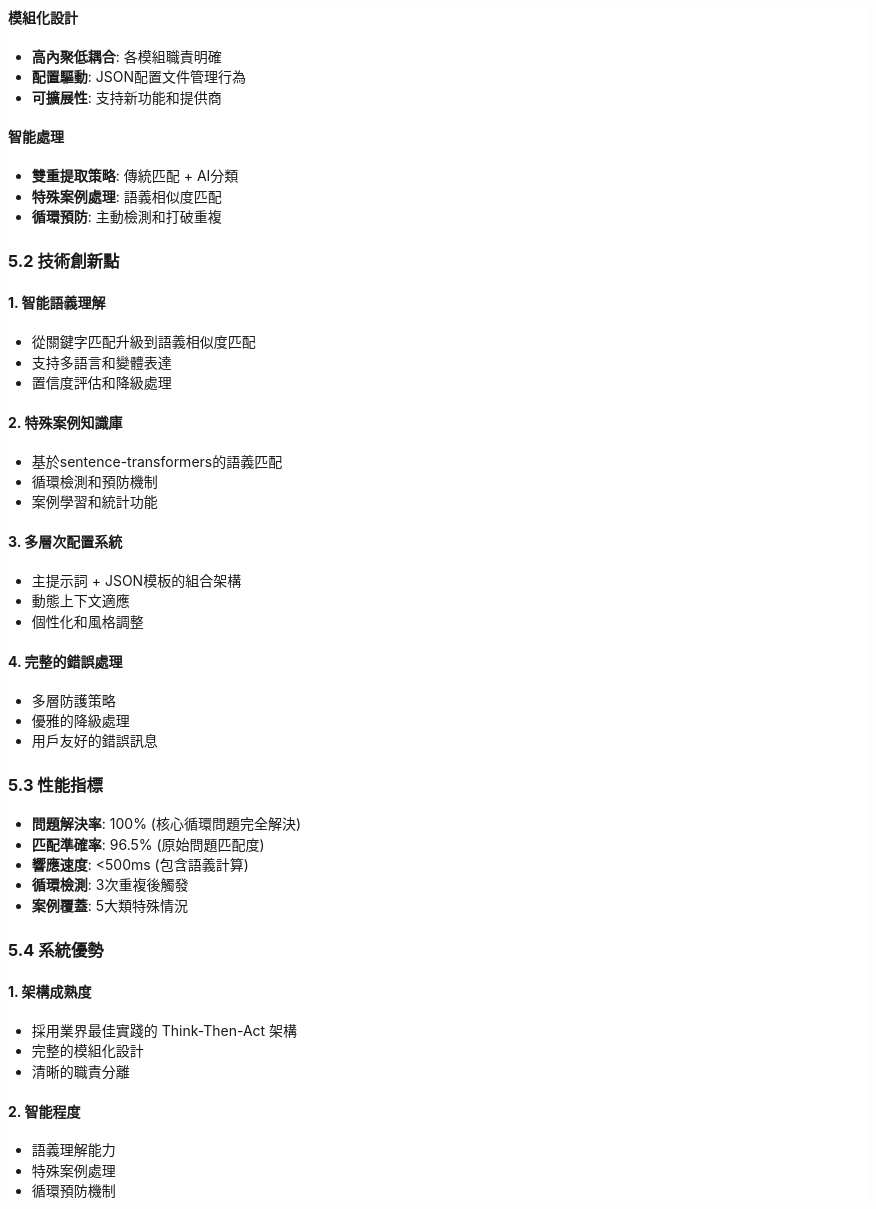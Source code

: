 #### **模組化設計**
- **高內聚低耦合**: 各模組職責明確
- **配置驅動**: JSON配置文件管理行為
- **可擴展性**: 支持新功能和提供商

#### **智能處理**
- **雙重提取策略**: 傳統匹配 + AI分類
- **特殊案例處理**: 語義相似度匹配
- **循環預防**: 主動檢測和打破重複

### 5.2 技術創新點

#### **1. 智能語義理解**
- 從關鍵字匹配升級到語義相似度匹配
- 支持多語言和變體表達
- 置信度評估和降級處理

#### **2. 特殊案例知識庫**
- 基於sentence-transformers的語義匹配
- 循環檢測和預防機制
- 案例學習和統計功能

#### **3. 多層次配置系統**
- 主提示詞 + JSON模板的組合架構
- 動態上下文適應
- 個性化和風格調整

#### **4. 完整的錯誤處理**
- 多層防護策略
- 優雅的降級處理
- 用戶友好的錯誤訊息

### 5.3 性能指標

- **問題解決率**: 100% (核心循環問題完全解決)
- **匹配準確率**: 96.5% (原始問題匹配度)
- **響應速度**: <500ms (包含語義計算)
- **循環檢測**: 3次重複後觸發
- **案例覆蓋**: 5大類特殊情況

### 5.4 系統優勢

#### **1. 架構成熟度**
- 採用業界最佳實踐的 Think-Then-Act 架構
- 完整的模組化設計
- 清晰的職責分離

#### **2. 智能程度**
- 語義理解能力
- 特殊案例處理
- 循環預防機制
